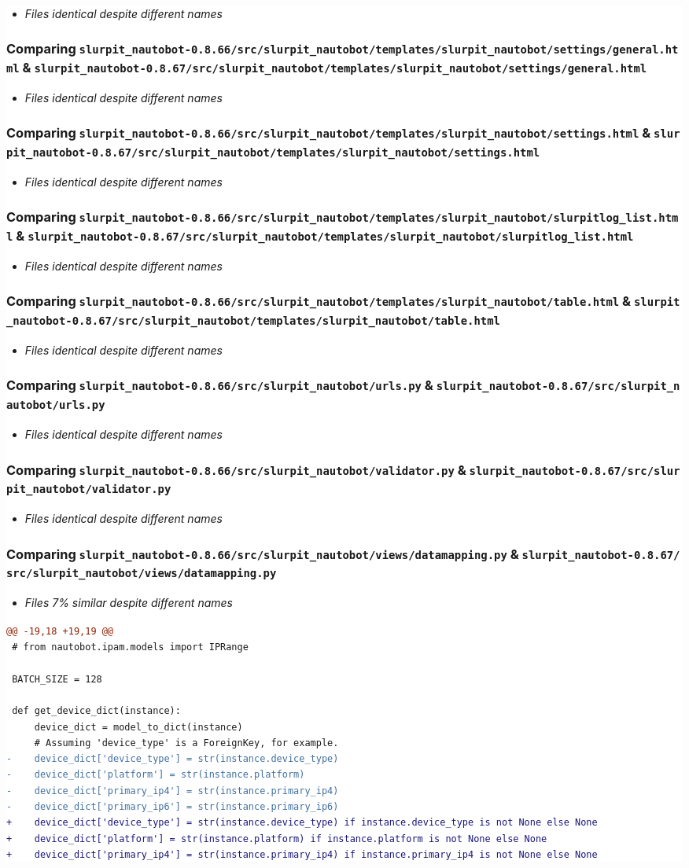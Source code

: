  * *Files identical despite different names*

### Comparing `slurpit_nautobot-0.8.66/src/slurpit_nautobot/templates/slurpit_nautobot/settings/general.html` & `slurpit_nautobot-0.8.67/src/slurpit_nautobot/templates/slurpit_nautobot/settings/general.html`

 * *Files identical despite different names*

### Comparing `slurpit_nautobot-0.8.66/src/slurpit_nautobot/templates/slurpit_nautobot/settings.html` & `slurpit_nautobot-0.8.67/src/slurpit_nautobot/templates/slurpit_nautobot/settings.html`

 * *Files identical despite different names*

### Comparing `slurpit_nautobot-0.8.66/src/slurpit_nautobot/templates/slurpit_nautobot/slurpitlog_list.html` & `slurpit_nautobot-0.8.67/src/slurpit_nautobot/templates/slurpit_nautobot/slurpitlog_list.html`

 * *Files identical despite different names*

### Comparing `slurpit_nautobot-0.8.66/src/slurpit_nautobot/templates/slurpit_nautobot/table.html` & `slurpit_nautobot-0.8.67/src/slurpit_nautobot/templates/slurpit_nautobot/table.html`

 * *Files identical despite different names*

### Comparing `slurpit_nautobot-0.8.66/src/slurpit_nautobot/urls.py` & `slurpit_nautobot-0.8.67/src/slurpit_nautobot/urls.py`

 * *Files identical despite different names*

### Comparing `slurpit_nautobot-0.8.66/src/slurpit_nautobot/validator.py` & `slurpit_nautobot-0.8.67/src/slurpit_nautobot/validator.py`

 * *Files identical despite different names*

### Comparing `slurpit_nautobot-0.8.66/src/slurpit_nautobot/views/datamapping.py` & `slurpit_nautobot-0.8.67/src/slurpit_nautobot/views/datamapping.py`

 * *Files 7% similar despite different names*

```diff
@@ -19,18 +19,19 @@
 # from nautobot.ipam.models import IPRange
 
 BATCH_SIZE = 128
 
 def get_device_dict(instance):
     device_dict = model_to_dict(instance)
     # Assuming 'device_type' is a ForeignKey, for example.
-    device_dict['device_type'] = str(instance.device_type)
-    device_dict['platform'] = str(instance.platform)
-    device_dict['primary_ip4'] = str(instance.primary_ip4)
-    device_dict['primary_ip6'] = str(instance.primary_ip6)
+    device_dict['device_type'] = str(instance.device_type) if instance.device_type is not None else None
+    device_dict['platform'] = str(instance.platform) if instance.platform is not None else None
+    device_dict['primary_ip4'] = str(instance.primary_ip4) if instance.primary_ip4 is not None else None
```